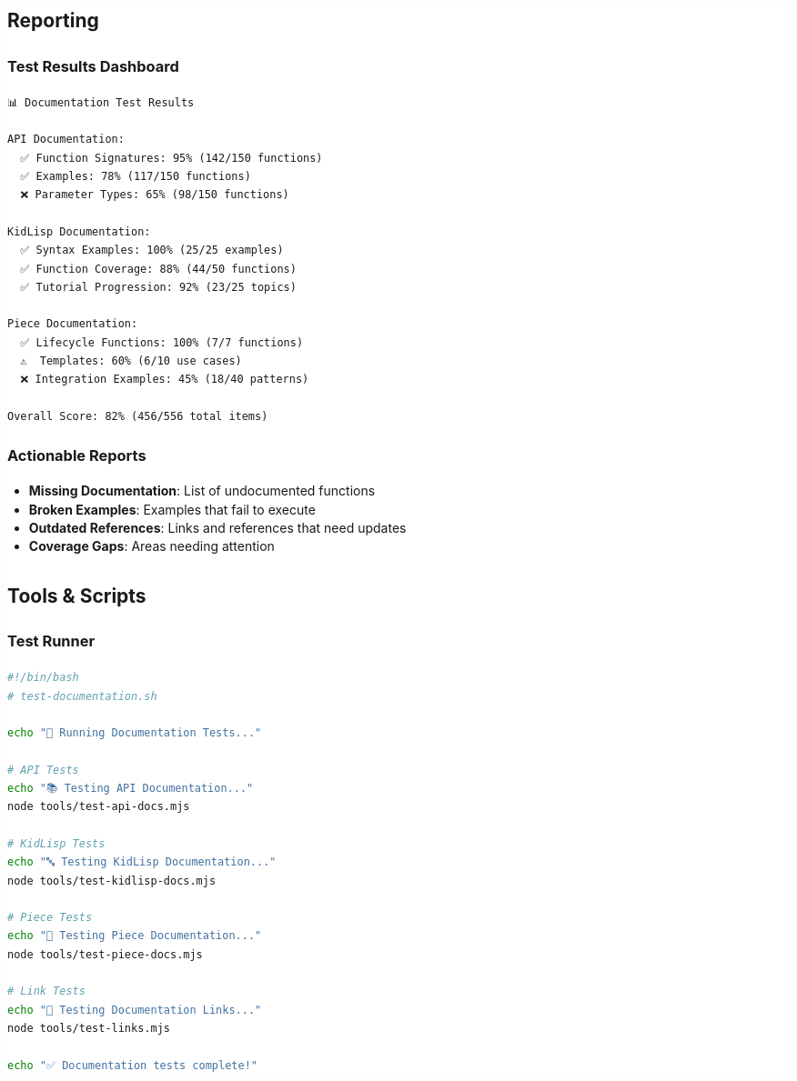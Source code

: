 ## Reporting

### Test Results Dashboard
```
📊 Documentation Test Results

API Documentation:
  ✅ Function Signatures: 95% (142/150 functions)
  ✅ Examples: 78% (117/150 functions)
  ❌ Parameter Types: 65% (98/150 functions)

KidLisp Documentation:
  ✅ Syntax Examples: 100% (25/25 examples)
  ✅ Function Coverage: 88% (44/50 functions)
  ✅ Tutorial Progression: 92% (23/25 topics)

Piece Documentation:
  ✅ Lifecycle Functions: 100% (7/7 functions)
  ⚠️  Templates: 60% (6/10 use cases)
  ❌ Integration Examples: 45% (18/40 patterns)

Overall Score: 82% (456/556 total items)
```

### Actionable Reports
- **Missing Documentation**: List of undocumented functions
- **Broken Examples**: Examples that fail to execute
- **Outdated References**: Links and references that need updates
- **Coverage Gaps**: Areas needing attention

## Tools & Scripts

### Test Runner
```bash
#!/bin/bash
# test-documentation.sh

echo "🧪 Running Documentation Tests..."

# API Tests
echo "📚 Testing API Documentation..."
node tools/test-api-docs.mjs

# KidLisp Tests  
echo "🔤 Testing KidLisp Documentation..."
node tools/test-kidlisp-docs.mjs

# Piece Tests
echo "🧩 Testing Piece Documentation..."
node tools/test-piece-docs.mjs

# Link Tests
echo "🔗 Testing Documentation Links..."
node tools/test-links.mjs

echo "✅ Documentation tests complete!"
```
